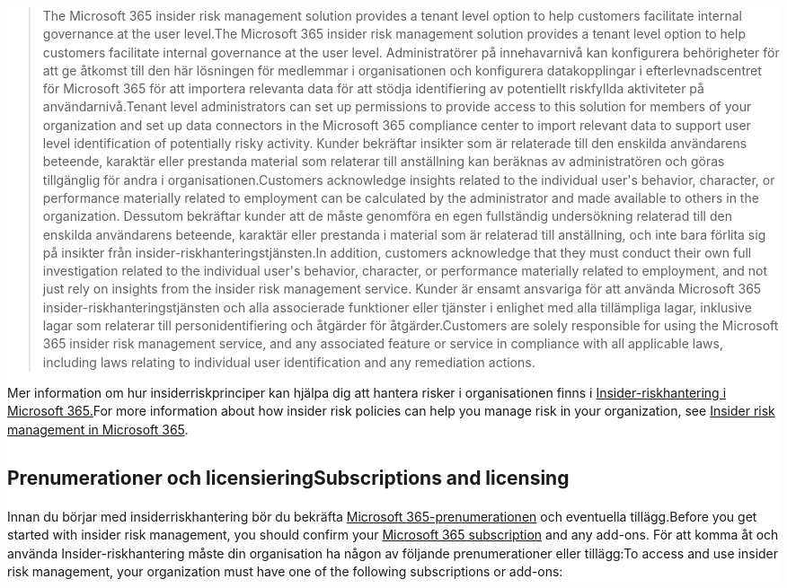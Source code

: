 ><span data-ttu-id="c0546-107">The Microsoft 365 insider risk management solution provides a tenant level option to help customers facilitate internal governance at the user level.</span><span class="sxs-lookup"><span data-stu-id="c0546-107">The Microsoft 365 insider risk management solution provides a tenant level option to help customers facilitate internal governance at the user level.</span></span> <span data-ttu-id="c0546-108">Administratörer på innehavarnivå kan konfigurera behörigheter för att ge åtkomst till den här lösningen för medlemmar i organisationen och konfigurera datakopplingar i efterlevnadscentret för Microsoft 365 för att importera relevanta data för att stödja identifiering av potentiellt riskfyllda aktiviteter på användarnivå.</span><span class="sxs-lookup"><span data-stu-id="c0546-108">Tenant level administrators can set up permissions to provide access to this solution for members of your organization and set up data connectors in the Microsoft 365 compliance center to import relevant data to support user level identification of potentially risky activity.</span></span> <span data-ttu-id="c0546-109">Kunder bekräftar insikter som är relaterade till den enskilda användarens beteende, karaktär eller prestanda material som relaterar till anställning kan beräknas av administratören och göras tillgänglig för andra i organisationen.</span><span class="sxs-lookup"><span data-stu-id="c0546-109">Customers acknowledge insights related to the individual user's behavior, character, or performance materially related to employment can be calculated by the administrator and made available to others in the organization.</span></span> <span data-ttu-id="c0546-110">Dessutom bekräftar kunder att de måste genomföra en egen fullständig undersökning relaterad till den enskilda användarens beteende, karaktär eller prestanda i material som är relaterad till anställning, och inte bara förlita sig på insikter från insider-riskhanteringstjänsten.</span><span class="sxs-lookup"><span data-stu-id="c0546-110">In addition, customers acknowledge that they must conduct their own full investigation related to the individual user's behavior, character, or performance materially related to employment, and not just rely on insights from the insider risk management service.</span></span> <span data-ttu-id="c0546-111">Kunder är ensamt ansvariga för att använda Microsoft 365 insider-riskhanteringstjänsten och alla associerade funktioner eller tjänster i enlighet med alla tillämpliga lagar, inklusive lagar som relaterar till personidentifiering och åtgärder för åtgärder.</span><span class="sxs-lookup"><span data-stu-id="c0546-111">Customers are solely responsible for using the Microsoft 365 insider risk management service, and any associated feature or service in compliance with all applicable laws, including laws relating to individual user identification and any remediation actions.</span></span>

<span data-ttu-id="c0546-112">Mer information om hur insiderriskprinciper kan hjälpa dig att hantera risker i organisationen finns i [Insider-riskhantering i Microsoft 365.](insider-risk-management.md)</span><span class="sxs-lookup"><span data-stu-id="c0546-112">For more information about how insider risk policies can help you manage risk in your organization, see [Insider risk management in Microsoft 365](insider-risk-management.md).</span></span>

## <a name="subscriptions-and-licensing"></a><span data-ttu-id="c0546-113">Prenumerationer och licensiering</span><span class="sxs-lookup"><span data-stu-id="c0546-113">Subscriptions and licensing</span></span>

<span data-ttu-id="c0546-114">Innan du börjar med insiderriskhantering bör du bekräfta [Microsoft 365-prenumerationen](https://www.microsoft.com/microsoft-365/compare-all-microsoft-365-plans) och eventuella tillägg.</span><span class="sxs-lookup"><span data-stu-id="c0546-114">Before you get started with insider risk management, you should confirm your [Microsoft 365 subscription](https://www.microsoft.com/microsoft-365/compare-all-microsoft-365-plans) and any add-ons.</span></span> <span data-ttu-id="c0546-115">För att komma åt och använda Insider-riskhantering måste din organisation ha någon av följande prenumerationer eller tillägg:</span><span class="sxs-lookup"><span data-stu-id="c0546-115">To access and use insider risk management, your organization must have one of the following subscriptions or add-ons:</span></span>
